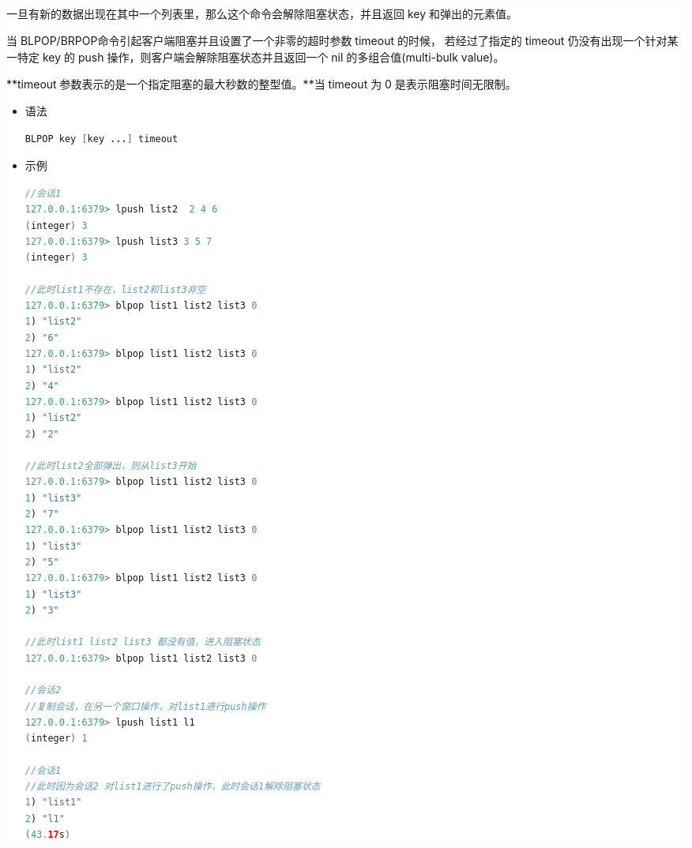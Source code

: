   一旦有新的数据出现在其中一个列表里，那么这个命令会解除阻塞状态，并且返回 key 和弹出的元素值。

  当 BLPOP/BRPOP命令引起客户端阻塞并且设置了一个非零的超时参数 timeout 的时候， 若经过了指定的 timeout 仍没有出现一个针对某一特定 key 的 push 操作，则客户端会解除阻塞状态并且返回一个 nil 的多组合值(multi-bulk value)。

  **timeout 参数表示的是一个指定阻塞的最大秒数的整型值。**当 timeout 为 0 是表示阻塞时间无限制。

- 语法

  ```java
  BLPOP key [key ...] timeout
  ```

- 示例

  ```java
  //会话1
  127.0.0.1:6379> lpush list2  2 4 6 
  (integer) 3
  127.0.0.1:6379> lpush list3 3 5 7
  (integer) 3
  
  //此时list1不存在，list2和list3非空
  127.0.0.1:6379> blpop list1 list2 list3 0
  1) "list2"
  2) "6"
  127.0.0.1:6379> blpop list1 list2 list3 0
  1) "list2"
  2) "4"
  127.0.0.1:6379> blpop list1 list2 list3 0
  1) "list2"
  2) "2"
  
  //此时list2全部弹出，则从list3开始
  127.0.0.1:6379> blpop list1 list2 list3 0
  1) "list3"
  2) "7"
  127.0.0.1:6379> blpop list1 list2 list3 0
  1) "list3"
  2) "5"
  127.0.0.1:6379> blpop list1 list2 list3 0
  1) "list3"
  2) "3"
  
  //此时list1 list2 list3 都没有值，进入阻塞状态
  127.0.0.1:6379> blpop list1 list2 list3 0
  
  //会话2
  //复制会话，在另一个窗口操作，对list1进行push操作
  127.0.0.1:6379> lpush list1 l1
  (integer) 1
  
  //会话1
  //此时因为会话2 对list1进行了push操作，此时会话1解除阻塞状态
  1) "list1"
  2) "l1"
  (43.17s)
  
  
  ```
